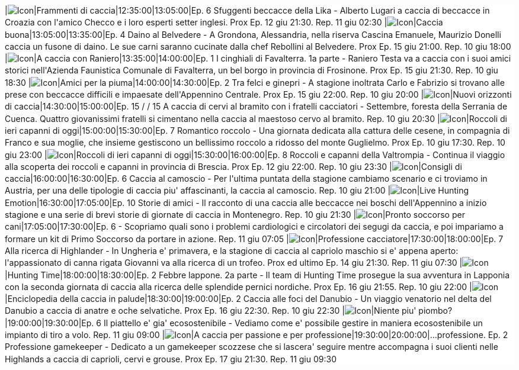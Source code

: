 |![Icon](https://guidatv.sky.it/uuid/035e51f5-9f09-4a79-acfd-0db09f589ded/cover?md5ChecksumParam=c95345110395eddb98b5d4cdf605ceb3)|Frammenti di caccia|12:35:00|13:05:00|Ep. 6 Sfuggenti beccacce della Lika - Alberto Lugari a caccia di beccacce in Croazia con l&#039;amico Checco e i loro esperti setter inglesi. Prox Ep. 12 giu 21:30. Rep. 11 giu 02:30
|![Icon](https://guidatv.sky.it/uuid/1987757a-0156-4268-901f-f0833438b78f/cover?md5ChecksumParam=acf9722513202177f9580984a146a43f)|Caccia buona|13:05:00|13:35:00|Ep. 4 Daino al Belvedere - A Grondona, Alessandria, nella riserva Cascina Emanuele, Maurizio Donelli caccia un fusone di daino. Le sue carni saranno cucinate dalla chef Rebollini al Belvedere. Prox Ep. 15 giu 21:00. Rep. 10 giu 18:00
|![Icon](https://guidatv.sky.it/uuid/bde74928-41b1-462a-9836-55509fbbd47b/cover?md5ChecksumParam=d02b38e229b4134522fc2bbfc1672670)|A caccia con Raniero|13:35:00|14:00:00|Ep. 1 I cinghiali di Favalterra. 1a parte - Raniero Testa va a caccia con i suoi amici storici nell&#039;Azienda Faunistica Comunale di Favalterra, un bel borgo in provincia di Frosinone. Prox Ep. 15 giu 21:30. Rep. 10 giu 18:30
|![Icon](https://guidatv.sky.it/uuid/6f3be4ea-f02a-4d13-97e7-27b6faf0255c/cover?md5ChecksumParam=41448da5d083c6037000082b6f967617)|Amici per la piuma|14:00:00|14:30:00|Ep. 2 Tra felci e ginepri - A stagione inoltrata Carlo e Fabrizio si trovano alle prese con beccacce difficili e impaesate dell&#039;Appennino Centrale. Prox Ep. 15 giu 22:00. Rep. 10 giu 20:00
|![Icon](https://guidatv.sky.it/uuid/d149ad54-e7d2-4530-8e67-4b604c12e892/cover?md5ChecksumParam=ad65f30c8464382b0b2658f5a3f0506f)|Nuovi orizzonti di caccia|14:30:00|15:00:00|Ep. 15 / / 15 A caccia di cervi al bramito con i fratelli cacciatori - Settembre, foresta della Serrania de Cuenca. Quattro giovanissimi fratelli si cimentano nella caccia al maestoso cervo al bramito. Rep. 10 giu 20:30
|![Icon](https://guidatv.sky.it/uuid/74f1034c-5b5e-4c1c-a3d9-62860c3d1cb6/cover?md5ChecksumParam=3547a5921584210d49cae307bc9cc6c8)|Roccoli di ieri capanni di oggi|15:00:00|15:30:00|Ep. 7 Romantico roccolo - Una giornata dedicata alla cattura delle cesene, in compagnia di Franco e sua moglie, che insieme gestiscono un bellissimo roccolo a ridosso del monte Guglielmo. Prox Ep. 10 giu 17:30. Rep. 10 giu 23:00
|![Icon](https://guidatv.sky.it/uuid/8c8bf698-a8f2-4def-9b2a-313569677bd4/cover?md5ChecksumParam=3547a5921584210d49cae307bc9cc6c8)|Roccoli di ieri capanni di oggi|15:30:00|16:00:00|Ep. 8 Roccoli e capanni della Valtrompia - Continua il viaggio alla scoperta dei roccoli e capanni in provincia di Brescia. Prox Ep. 12 giu 22:00. Rep. 10 giu 23:30
|![Icon](https://guidatv.sky.it/uuid/62a67a54-1f7e-42ca-a9a1-7635fc7b1c12/cover?md5ChecksumParam=90f4706201c046bdded39195b8ec72d7)|Consigli di caccia|16:00:00|16:30:00|Ep. 6 Caccia al camoscio - Per l&#039;ultima puntata della stagione cambiamo scenario e ci troviamo in Austria, per una delle tipologie di caccia piu&#039; affascinanti, la caccia al camoscio. Rep. 10 giu 21:00
|![Icon](https://guidatv.sky.it/uuid/5907b83f-a566-4c4e-b367-66796254ecb6/cover?md5ChecksumParam=0d3152ddfecd3685a95538812c82c90b)|Live Hunting Emotion|16:30:00|17:05:00|Ep. 10 Storie di amici - Il racconto di una caccia alle beccacce nei boschi dell&#039;Appennino a inizio stagione e una serie di brevi storie di giornate di caccia in Montenegro. Rep. 10 giu 21:30
|![Icon](https://guidatv.sky.it/uuid/b922a0d6-9e71-4cd7-b257-e05d835f8afa/cover?md5ChecksumParam=d32d7bcaf41cf85d7377fa7547e4119f)|Pronto soccorso per cani|17:05:00|17:30:00|Ep. 6 - Scopriamo quali sono i problemi cardiologici e circolatori dei segugi da caccia, e poi impariamo a formare un kit di Primo Soccorso da portare in azione. Rep. 11 giu 07:05
|![Icon](https://guidatv.sky.it/uuid/5c7e320a-822a-42a2-ad38-82ceb24002de/cover?md5ChecksumParam=88be4dc5c531f0823567ac5fff730ebc)|Professione cacciatore|17:30:00|18:00:00|Ep. 7 Alla ricerca di Highlander - In Ungheria e&#039; primavera, e la stagione di caccia al capriolo maschio si e&#039; appena aperto: l&#039;appassionato di canna rigata Giovanni va alla ricerca di un trofeo. Prox ed ultimo Ep. 14 giu 21:30. Rep. 11 giu 07:30
|![Icon](https://guidatv.sky.it/uuid/ffb4163a-2cfb-4c0b-bb7a-3dc02190eae2/cover?md5ChecksumParam=43c4a004b894ad995b2c2456e1508285)|Hunting Time|18:00:00|18:30:00|Ep. 2 Febbre lappone. 2a parte - Il team di Hunting Time prosegue la sua avventura in Lapponia con la seconda giornata di caccia alla ricerca delle splendide pernici nordiche. Prox Ep. 16 giu 21:55. Rep. 10 giu 22:00
|![Icon](https://guidatv.sky.it/uuid/6a5c3e49-fa63-4e62-afe7-6c5bb92adc89/cover?md5ChecksumParam=7af6cb20b3176fe07b79681afe70c988)|Enciclopedia della caccia in palude|18:30:00|19:00:00|Ep. 2 Caccia alle foci del Danubio - Un viaggio venatorio nel delta del Danubio a caccia di anatre e oche selvatiche. Prox Ep. 16 giu 22:30. Rep. 10 giu 22:30
|![Icon](https://guidatv.sky.it/uuid/cadf0a30-e1b5-4bf1-9059-f09378fe87b2/cover?md5ChecksumParam=19158db75dcb5d7851141944f672cff7)|Niente piu&#039; piombo?|19:00:00|19:30:00|Ep. 6 Il piattello e&#039; gia&#039; ecosostenibile - Vediamo come e&#039; possibile gestire in maniera ecosostenibile un impianto di tiro a volo. Rep. 11 giu 09:00
|![Icon](https://guidatv.sky.it/uuid/bbc6af95-4356-4b65-b86c-0b1af4d26df7/cover?md5ChecksumParam=ab130070759e63fddbd8cec35effc619)|A caccia per passione e per professione|19:30:00|20:00:00|...professione. Ep. 2 Professione gamekeeper - Dedicato a un gamekeeper scozzese che si lascera&#039; seguire mentre accompagna i suoi clienti nelle Highlands a caccia di caprioli, cervi e grouse. Prox Ep. 17 giu 21:30. Rep. 11 giu 09:30